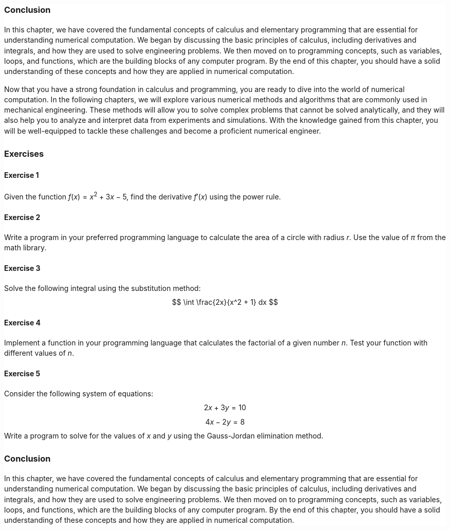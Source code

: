 
### Conclusion
In this chapter, we have covered the fundamental concepts of calculus and elementary programming that are essential for understanding numerical computation. We began by discussing the basic principles of calculus, including derivatives and integrals, and how they are used to solve engineering problems. We then moved on to programming concepts, such as variables, loops, and functions, which are the building blocks of any computer program. By the end of this chapter, you should have a solid understanding of these concepts and how they are applied in numerical computation.

Now that you have a strong foundation in calculus and programming, you are ready to dive into the world of numerical computation. In the following chapters, we will explore various numerical methods and algorithms that are commonly used in mechanical engineering. These methods will allow you to solve complex problems that cannot be solved analytically, and they will also help you to analyze and interpret data from experiments and simulations. With the knowledge gained from this chapter, you will be well-equipped to tackle these challenges and become a proficient numerical engineer.

### Exercises
#### Exercise 1
Given the function $f(x) = x^2 + 3x - 5$, find the derivative $f'(x)$ using the power rule.

#### Exercise 2
Write a program in your preferred programming language to calculate the area of a circle with radius $r$. Use the value of $\pi$ from the math library.

#### Exercise 3
Solve the following integral using the substitution method:
$$
\int \frac{2x}{x^2 + 1} dx
$$

#### Exercise 4
Implement a function in your programming language that calculates the factorial of a given number $n$. Test your function with different values of $n$.

#### Exercise 5
Consider the following system of equations:
$$
2x + 3y = 10
$$
$$
4x - 2y = 8
$$
Write a program to solve for the values of $x$ and $y$ using the Gauss-Jordan elimination method.


### Conclusion
In this chapter, we have covered the fundamental concepts of calculus and elementary programming that are essential for understanding numerical computation. We began by discussing the basic principles of calculus, including derivatives and integrals, and how they are used to solve engineering problems. We then moved on to programming concepts, such as variables, loops, and functions, which are the building blocks of any computer program. By the end of this chapter, you should have a solid understanding of these concepts and how they are applied in numerical computation.

